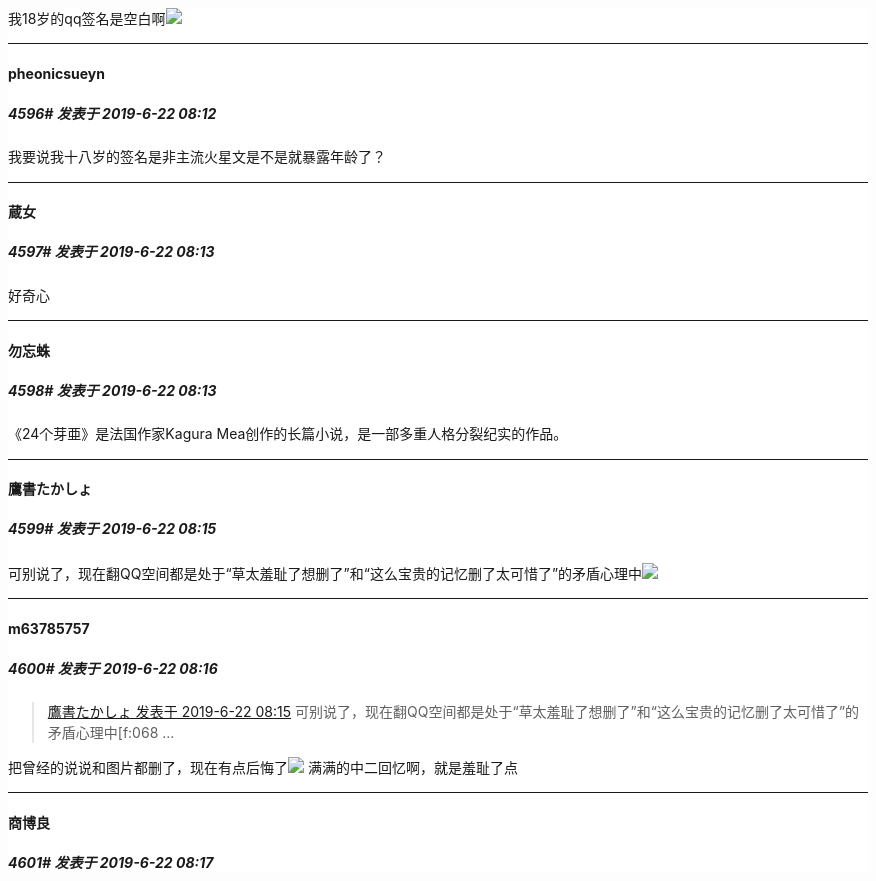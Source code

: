 
我18岁的qq签名是空白啊<img src="https://static.saraba1st.com/image/smiley/face2017/068.png" referrerpolicy="no-referrer">


-----

####  pheonicsueyn  
##### 4596#       发表于 2019-6-22 08:12


我要说我十八岁的签名是非主流火星文是不是就暴露年龄了？


-----

####  蔵女  
##### 4597#       发表于 2019-6-22 08:13


好奇心


-----

####  勿忘蛛  
##### 4598#       发表于 2019-6-22 08:13


《24个芽亜》是法国作家Kagura Mea创作的长篇小说，是一部多重人格分裂纪实的作品。


-----

####  鷹書たかしょ  
##### 4599#       发表于 2019-6-22 08:15


可别说了，现在翻QQ空间都是处于“草太羞耻了想删了”和“这么宝贵的记忆删了太可惜了”的矛盾心理中<img src="https://static.saraba1st.com/image/smiley/face2017/068.png" referrerpolicy="no-referrer">


-----

####  m63785757  
##### 4600#       发表于 2019-6-22 08:16


<blockquote><a href="httphttps://bbs.saraba1st.com/2b/forum.php?mod=redirect&amp;goto=findpost&amp;pid=44226464&amp;ptid=1839962" target="_blank">鷹書たかしょ 发表于 2019-6-22 08:15</a>
可别说了，现在翻QQ空间都是处于“草太羞耻了想删了”和“这么宝贵的记忆删了太可惜了”的矛盾心理中[f:068 ...</blockquote>
把曾经的说说和图片都删了，现在有点后悔了<img src="https://static.saraba1st.com/image/smiley/face2017/068.png" referrerpolicy="no-referrer">
满满的中二回忆啊，就是羞耻了点


-----

####  商博良  
##### 4601#       发表于 2019-6-22 08:17
